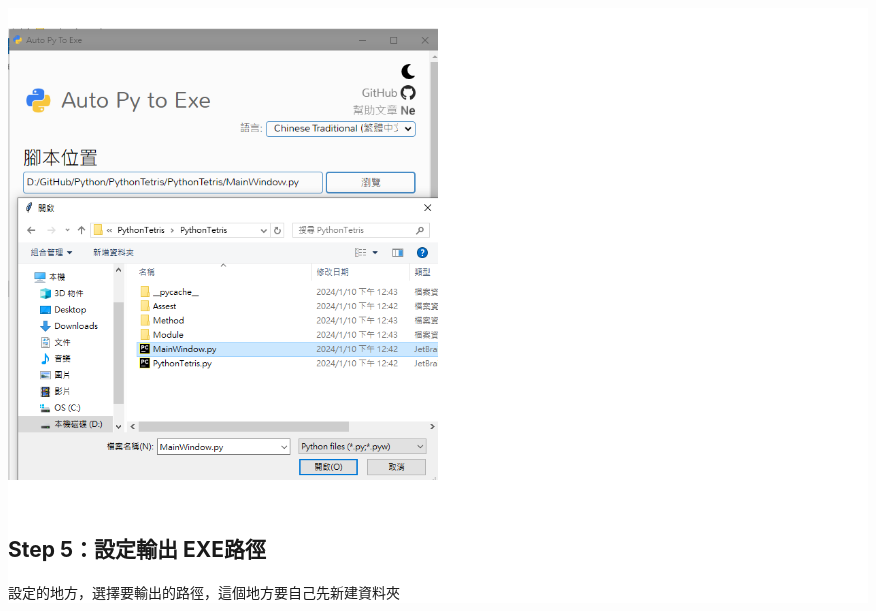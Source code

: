 <br/> <img src="/assets/image/MyProduct/2024_02_11/006.png" width="50%" height="50%" />
<br/><br/>

<h2>Step 5：設定輸出 EXE路徑</h2>
設定的地方，選擇要輸出的路徑，這個地方要自己先新建資料夾